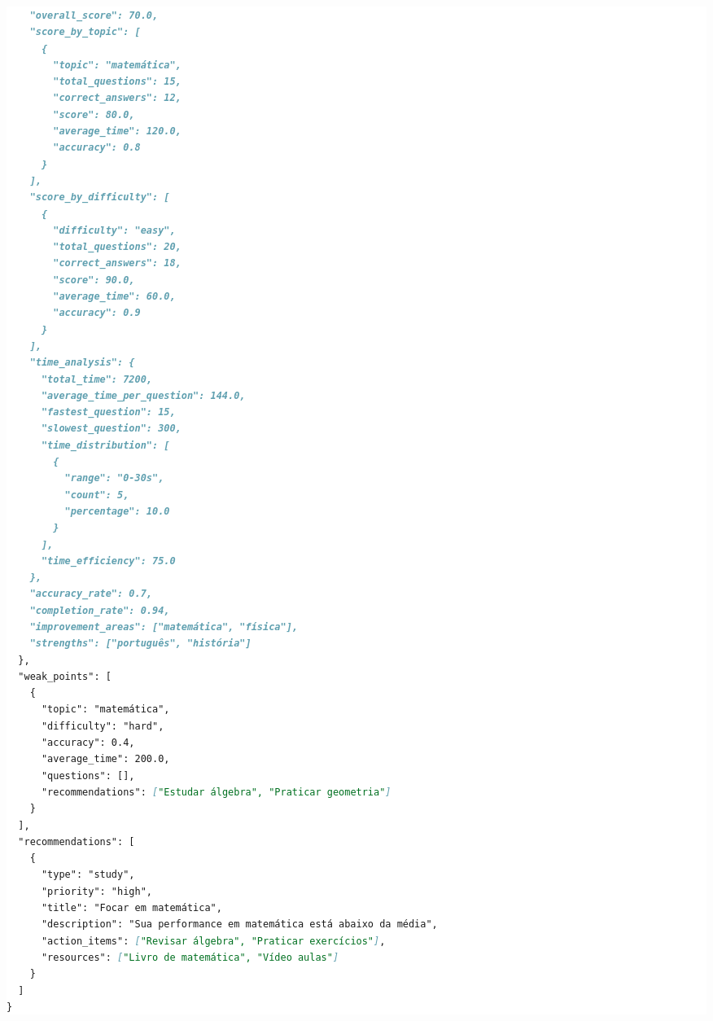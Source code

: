 ```markdown
    "overall_score": 70.0,
    "score_by_topic": [
      {
        "topic": "matemática",
        "total_questions": 15,
        "correct_answers": 12,
        "score": 80.0,
        "average_time": 120.0,
        "accuracy": 0.8
      }
    ],
    "score_by_difficulty": [
      {
        "difficulty": "easy",
        "total_questions": 20,
        "correct_answers": 18,
        "score": 90.0,
        "average_time": 60.0,
        "accuracy": 0.9
      }
    ],
    "time_analysis": {
      "total_time": 7200,
      "average_time_per_question": 144.0,
      "fastest_question": 15,
      "slowest_question": 300,
      "time_distribution": [
        {
          "range": "0-30s",
          "count": 5,
          "percentage": 10.0
        }
      ],
      "time_efficiency": 75.0
    },
    "accuracy_rate": 0.7,
    "completion_rate": 0.94,
    "improvement_areas": ["matemática", "física"],
    "strengths": ["português", "história"]
  },
  "weak_points": [
    {
      "topic": "matemática",
      "difficulty": "hard",
      "accuracy": 0.4,
      "average_time": 200.0,
      "questions": [],
      "recommendations": ["Estudar álgebra", "Praticar geometria"]
    }
  ],
  "recommendations": [
    {
      "type": "study",
      "priority": "high",
      "title": "Focar em matemática",
      "description": "Sua performance em matemática está abaixo da média",
      "action_items": ["Revisar álgebra", "Praticar exercícios"],
      "resources": ["Livro de matemática", "Vídeo aulas"]
    }
  ]
}
```
